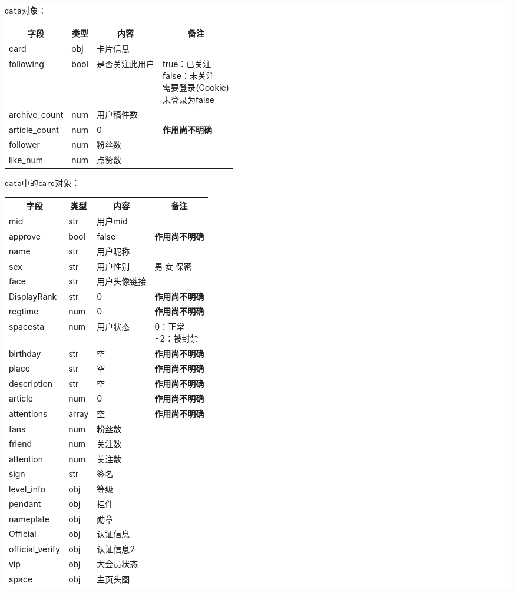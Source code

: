 `data`对象：

| 字段          | 类型 | 内容           | 备注                                                                     |
| ------------- | ---- | -------------- | ------------------------------------------------------------------------ |
| card          | obj  | 卡片信息       |                                                                          |
| following     | bool | 是否关注此用户 | true：已关注<br />false：未关注<br />需要登录(Cookie)<br />未登录为false |
| archive_count | num  | 用户稿件数     |                                                                          |
| article_count | num  | 0              | **作用尚不明确**                                                         |
| follower      | num  | 粉丝数         |                                                                          |
| like_num      | num  | 点赞数         |                                                                          |

`data`中的`card`对象：

| 字段            | 类型  | 内容         | 备注                    |
| --------------- | ----- | ------------ | ----------------------- |
| mid             | str   | 用户mid      |                         |
| approve         | bool  | false        | **作用尚不明确**        |
| name            | str   | 用户昵称     |                         |
| sex             | str   | 用户性别     | 男 女 保密              |
| face            | str   | 用户头像链接 |                         |
| DisplayRank     | str   | 0            | **作用尚不明确**        |
| regtime         | num   | 0            | **作用尚不明确**        |
| spacesta        | num   | 用户状态     | 0：正常<br />-2：被封禁 |
| birthday        | str   | 空           | **作用尚不明确**        |
| place           | str   | 空           | **作用尚不明确**        |
| description     | str   | 空           | **作用尚不明确**        |
| article         | num   | 0            | **作用尚不明确**        |
| attentions      | array | 空           | **作用尚不明确**        |
| fans            | num   | 粉丝数       |                         |
| friend          | num   | 关注数       |                         |
| attention       | num   | 关注数       |                         |
| sign            | str   | 签名         |                         |
| level_info      | obj   | 等级         |                         |
| pendant         | obj   | 挂件         |                         |
| nameplate       | obj   | 勋章         |                         |
| Official        | obj   | 认证信息     |                         |
| official_verify | obj   | 认证信息2    |                         |
| vip             | obj   | 大会员状态   |                         |
| space           | obj   | 主页头图     |                         |
